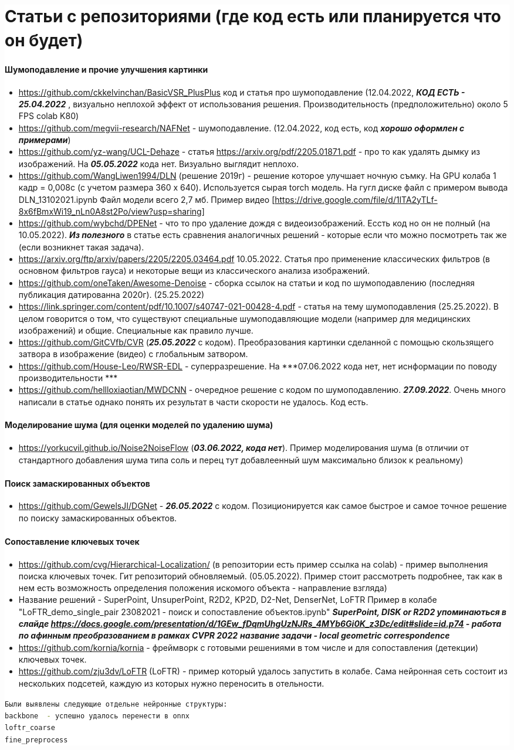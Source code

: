 # Статьи с репозиториями (где код есть или планируется что он будет)

#### Шумоподавление и прочие улучшения картинки
- https://github.com/ckkelvinchan/BasicVSR_PlusPlus код и статья про шумоподавление (12.04.2022, ***КОД ЕСТЬ - 25.04.2022*** , визуально неплохой эффект от использования решения. Производительность (предположительно) около 5 FPS colab K80)
- https://github.com/megvii-research/NAFNet - шумоподавление. (12.04.2022, код есть, код ***хорошо оформлен с примерами***)
- https://github.com/yz-wang/UCL-Dehaze - статья https://arxiv.org/pdf/2205.01871.pdf - про то как удалять дымку из изображений. На ***05.05.2022*** кода нет. Визуально выглядит неплохо.
- https://github.com/WangLiwen1994/DLN (решение 2019г) - решение которое улучшает ночную съмку. На GPU колаба 1 кадр = 0,008с (с учетом размера 360 x 640). Используется сырая torch модель. На гугл диске файл с примером вывода DLN_13102021.ipynb Файл модели всего 2,7 мб. Пример видео [https://drive.google.com/file/d/1lTA2yTLf-8x6fBmxWi19_nLn0A8st2Po/view?usp=sharing]
- https://github.com/wybchd/DPENet - что то про удаление дождя с видеоизображений. Ессть код но он не полный (на 10.05.2022). ***Из полезного*** в статье есть сравнения аналогичных решений - которые если что можно посмотреть так же (если возникнет такая задача).
- https://arxiv.org/ftp/arxiv/papers/2205/2205.03464.pdf 10.05.2022. Статья про применение классических фильтров (в основном фильтров гауса) и некоторые вещи из классического анализа изображений.
- https://github.com/oneTaken/Awesome-Denoise - сборка ссылок на статьи и код по шумоподавлению (последняя публикация датированна 2020г). (25.25.2022)
- https://link.springer.com/content/pdf/10.1007/s40747-021-00428-4.pdf - статья на тему шумоподавления (25.25.2022). В целом говорится о том, что существуют специальные шумоподавляющие модели (например для медицинских изображений) и общие. Специальные как правило лучше.
- https://github.com/GitCVfb/CVR (***25.05.2022*** с кодом). Преобразования картинки сделанной с помощью скользящего затвора в изображение (видео) с глобальным затвором.
- https://github.com/House-Leo/RWSR-EDL - суперразрешение. На ***07.06.2022 кода нет, нет иснформации по поводу производительности ***
- https://github.com/hellloxiaotian/MWDCNN - очередное решение с кодом по шумоподавлению. ***27.09.2022***. Очень много написали в статье однако понять их результат в части скорости не удалось. Код есть. 


#### Моделирование шума (для оценки моделей по удалению шума)
- https://yorkucvil.github.io/Noise2NoiseFlow (***03.06.2022, кода нет***). Пример моделирования шума (в отличии от стандартного добавления шума типа соль и перец тут добавлеенный шум максимально близок к реальному)

#### Поиск замаскированных объектов 
- https://github.com/GewelsJI/DGNet  - ***26.05.2022*** с кодом. Позиционируется как самое быстрое и самое точное решение по поиску замаскированных объектов. 

#### Сопоставление ключевых точек
- https://github.com/cvg/Hierarchical-Localization/ (в репозитории есть пример ссылка на colab) - пример выполнения поиска ключевых точек. Гит репозиторий обновляемый. (05.05.2022). Пример стоит рассмотреть подробнее, так как в нем есть возможность определения положения искомого объекта -  направление взгляда)
- Название решений - SuperPoint, UnsuperPoint, R2D2, KP2D, D2-Net, DenserNet, LoFTR Пример в колабе "LoFTR_demo_single_pair 23082021 - поиск и сопоставление объектов.ipynb"
***SuperPoint, DISK or R2D2 упоминаються в слайде https://docs.google.com/presentation/d/1GEw_fDqmUhgUzNJRs_4MYb6Gi0K_z3Dc/edit#slide=id.p74 - работа по афинным преобразованием в рамках CVPR 2022***
***название задачи - local geometric correspondence*** 
- https://github.com/kornia/kornia - фреймворк с готовыми решениями в том числе и для сопоставления (детекции) ключевых точек. 
- https://github.com/zju3dv/LoFTR (LoFTR) - пример который удалось запустить в колабе. Сама нейронная сеть состоит из нескольких подсетей, каждую из которых нужно переносить в отельности.
```sh
Были выявлены следующие отдельне нейронные структуры:
backbone  - успешно удалось перенести в onnx
loftr_coarse
fine_preprocess
```